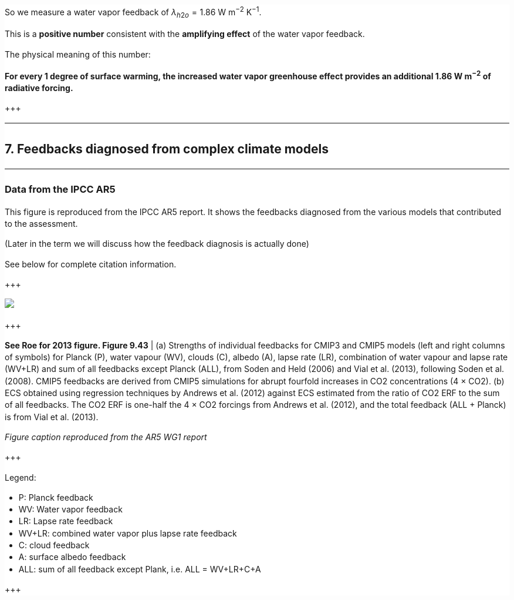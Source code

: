 So we measure a water vapor feedback of $\lambda_{h2o} = 1.86$ W m$^{-2}$ K$^{-1}$.

This is a **positive number** consistent with the **amplifying effect** of the water vapor feedback.

The physical meaning of this number:

**For every 1 degree of surface warming, the increased water vapor greenhouse effect provides an additional 1.86 W m$^{-2}$ of radiative forcing.**

+++

____________
<a id='section7'></a>
## 7. Feedbacks diagnosed from complex climate models
____________

### Data from the IPCC AR5

This figure is reproduced from the IPCC AR5 report. It shows the feedbacks diagnosed from the various models that contributed to the assessment.

(Later in the term we will discuss how the feedback diagnosis is actually done)

See below for complete citation information.

+++

<img src="./ar6_feedbacks.png" width="110%">


+++

**See Roe for 2013 figure. Figure 9.43** | (a) Strengths of individual feedbacks for CMIP3 and CMIP5 models (left and right columns of symbols) for Planck (P), water vapour (WV), clouds (C), albedo (A), lapse rate (LR), combination of water vapour and lapse rate (WV+LR) and sum of all feedbacks except Planck (ALL), from Soden and Held (2006) and Vial et al. (2013), following Soden et al. (2008). CMIP5 feedbacks are derived from CMIP5 simulations for abrupt fourfold increases in CO2 concentrations (4 × CO2). (b) ECS obtained using regression techniques by Andrews et al. (2012) against ECS estimated from the ratio of CO2 ERF to the sum of all feedbacks. The CO2 ERF is one-half the 4 × CO2 forcings from Andrews et al. (2012), and the total feedback (ALL + Planck) is from Vial et al. (2013).

*Figure caption reproduced from the AR5 WG1 report*

+++

Legend:

- P: Planck feedback
- WV: Water vapor feedback
- LR: Lapse rate feedback
- WV+LR: combined water vapor plus lapse rate feedback
- C: cloud feedback
- A: surface albedo feedback
- ALL: sum of all feedback except Plank, i.e. ALL = WV+LR+C+A

+++

